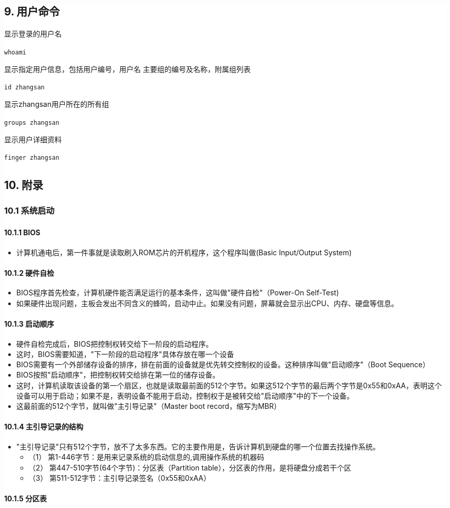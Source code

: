  ## 9\. 用户命令 

显示登录的用户名

```
whoami
```

显示指定用户信息，包括用户编号，用户名 主要组的编号及名称，附属组列表

```
id zhangsan  
```

显示zhangsan用户所在的所有组

```
groups zhangsan 
```

显示用户详细资料

```
finger zhangsan  
```

 ## 10\. 附录 

 ### 10.1 系统启动 

 #### 10.1.1 BIOS 

* 计算机通电后，第一件事就是读取刷入ROM芯片的开机程序，这个程序叫做(Basic Input/Output System)

 #### 10.1.2 硬件自检 

* BIOS程序首先检查，计算机硬件能否满足运行的基本条件，这叫做"硬件自检"（Power-On Self-Test)
* 如果硬件出现问题，主板会发出不同含义的蜂鸣，启动中止。如果没有问题，屏幕就会显示出CPU、内存、硬盘等信息。

 #### 10.1.3 启动顺序 

* 硬件自检完成后，BIOS把控制权转交给下一阶段的启动程序。
* 这时，BIOS需要知道，"下一阶段的启动程序"具体存放在哪一个设备
* BIOS需要有一个外部储存设备的排序，排在前面的设备就是优先转交控制权的设备。这种排序叫做"启动顺序"（Boot Sequence）
* BIOS按照"启动顺序"，把控制权转交给排在第一位的储存设备。
* 这时，计算机读取该设备的第一个扇区，也就是读取最前面的512个字节。如果这512个字节的最后两个字节是0x55和0xAA，表明这个设备可以用于启动；如果不是，表明设备不能用于启动，控制权于是被转交给"启动顺序"中的下一个设备。
* 这最前面的512个字节，就叫做"主引导记录"（Master boot record，缩写为MBR）

 #### 10.1.4 主引导记录的结构 

* "主引导记录"只有512个字节，放不了太多东西。它的主要作用是，告诉计算机到硬盘的哪一个位置去找操作系统。
  * （1） 第1-446字节：是用来记录系统的启动信息的,调用操作系统的机器码
  * （2） 第447-510字节(64个字节)：分区表（Partition table），分区表的作用，是将硬盘分成若干个区
  * （3） 第511-512字节：主引导记录签名（0x55和0xAA）

 #### 10.1.5 分区表 
